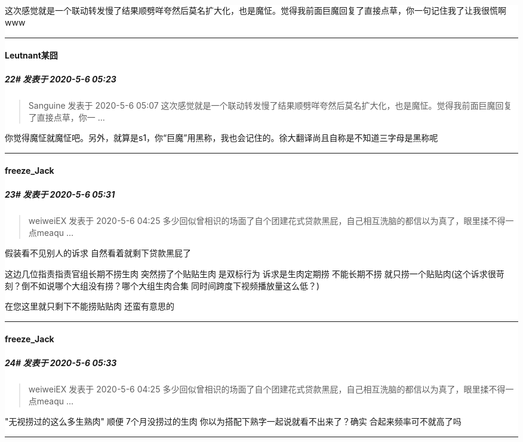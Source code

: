 


这次感觉就是一个联动转发慢了结果顺劈咩夸然后莫名扩大化，也是魔怔。觉得我前面巨魔回复了直接点草，你一句记住我了让我很慌啊www







*****

####  Leutnant某囧  
##### 22#       发表于 2020-5-6 05:23



<blockquote>Sanguine 发表于 2020-5-6 05:07
这次感觉就是一个联动转发慢了结果顺劈咩夸然后莫名扩大化，也是魔怔。觉得我前面巨魔回复了直接点草，你一 ...</blockquote>
你觉得魔怔就魔怔吧。另外，就算是s1，你“巨魔”用黑称，我也会记住的。徐大翻译尚且自称是不知道三字母是黑称呢







*****

####  freeze_Jack  
##### 23#       发表于 2020-5-6 05:31



<blockquote>weiweiEX 发表于 2020-5-6 04:25
多少回似曾相识的场面了自个团建花式贷款黑屁，自己相互洗脑的都信以为真了，眼里揉不得一点meaqu ...</blockquote>
假装看不见别人的诉求 自然看着就剩下贷款黑屁了 

这边几位指责指责官组长期不捞生肉 突然捞了个贴贴生肉 是双标行为 诉求是生肉定期捞 不能长期不捞 就只捞一个贴贴肉(这个诉求很苛刻？倒不如说哪个大组没有捞？哪个大组生肉合集 同时间跨度下视频播放量这么低？)

在您这里就只剩下不能捞贴贴肉 还蛮有意思的







*****

####  freeze_Jack  
##### 24#       发表于 2020-5-6 05:33



<blockquote>weiweiEX 发表于 2020-5-6 04:25
多少回似曾相识的场面了自个团建花式贷款黑屁，自己相互洗脑的都信以为真了，眼里揉不得一点meaqu ...</blockquote>
"无视捞过的这么多生熟肉" 顺便 7个月没捞过的生肉 你以为搭配下熟字一起说就看不出来了？确实 合起来频率可不就高了吗







*****
